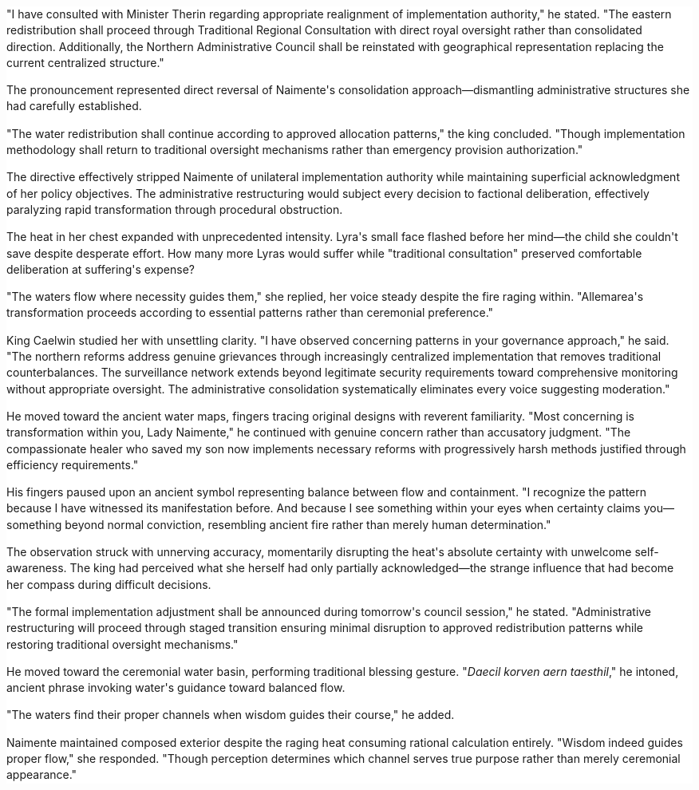 "I have consulted with Minister Therin regarding appropriate realignment of implementation authority," he stated. "The eastern redistribution shall proceed through Traditional Regional Consultation with direct royal oversight rather than consolidated direction. Additionally, the Northern Administrative Council shall be reinstated with geographical representation replacing the current centralized structure."

The pronouncement represented direct reversal of Naimente's consolidation approach—dismantling administrative structures she had carefully established.

"The water redistribution shall continue according to approved allocation patterns," the king concluded. "Though implementation methodology shall return to traditional oversight mechanisms rather than emergency provision authorization."

The directive effectively stripped Naimente of unilateral implementation authority while maintaining superficial acknowledgment of her policy objectives. The administrative restructuring would subject every decision to factional deliberation, effectively paralyzing rapid transformation through procedural obstruction.

The heat in her chest expanded with unprecedented intensity. Lyra's small face flashed before her mind—the child she couldn't save despite desperate effort. How many more Lyras would suffer while "traditional consultation" preserved comfortable deliberation at suffering's expense?

"The waters flow where necessity guides them," she replied, her voice steady despite the fire raging within. "Allemarea's transformation proceeds according to essential patterns rather than ceremonial preference."

King Caelwin studied her with unsettling clarity. "I have observed concerning patterns in your governance approach," he said. "The northern reforms address genuine grievances through increasingly centralized implementation that removes traditional counterbalances. The surveillance network extends beyond legitimate security requirements toward comprehensive monitoring without appropriate oversight. The administrative consolidation systematically eliminates every voice suggesting moderation."

He moved toward the ancient water maps, fingers tracing original designs with reverent familiarity. "Most concerning is transformation within you, Lady Naimente," he continued with genuine concern rather than accusatory judgment. "The compassionate healer who saved my son now implements necessary reforms with progressively harsh methods justified through efficiency requirements."

His fingers paused upon an ancient symbol representing balance between flow and containment. "I recognize the pattern because I have witnessed its manifestation before. And because I see something within your eyes when certainty claims you—something beyond normal conviction, resembling ancient fire rather than merely human determination."

The observation struck with unnerving accuracy, momentarily disrupting the heat's absolute certainty with unwelcome self-awareness. The king had perceived what she herself had only partially acknowledged—the strange influence that had become her compass during difficult decisions.

"The formal implementation adjustment shall be announced during tomorrow's council session," he stated. "Administrative restructuring will proceed through staged transition ensuring minimal disruption to approved redistribution patterns while restoring traditional oversight mechanisms."

He moved toward the ceremonial water basin, performing traditional blessing gesture. "*Daecil korven aern taesthil*," he intoned, ancient phrase invoking water's guidance toward balanced flow.

"The waters find their proper channels when wisdom guides their course," he added.

Naimente maintained composed exterior despite the raging heat consuming rational calculation entirely. "Wisdom indeed guides proper flow," she responded. "Though perception determines which channel serves true purpose rather than merely ceremonial appearance."
